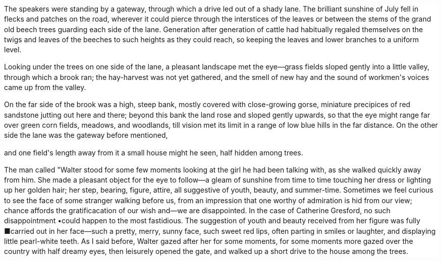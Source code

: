 
The speakers were standing by a gateway, through
which a drive led out of a shady lane. The brilliant
sunshine of July fell in flecks and patches on the road,
wherever it could pierce through the interstices of the
leaves or between the stems of the grand old beech trees
guarding each side of the lane. Generation after
generation of cattle had habitually regaled themselves on the
twigs and leaves of the beeches to such heights as they
could reach, so keeping the leaves and lower branches
to a uniform level.


Looking under the trees on one side of the lane, a
pleasant landscape met the eye—grass fields sloped
gently into a little valley, through which a brook ran;
the hay-harvest was not yet gathered, and the smell of
new hay and the sound of workmen's voices came up
from the valley.


On the far side of the brook was a high, steep bank,
mostly covered with close-growing gorse, miniature
precipices of red sandstone jutting out here and there;
beyond this bank the land rose and sloped gently
upwards, so that the eye might range far over green corn
fields, meadows, and woodlands, till vision met its limit in
a range of low blue hills in the far distance. On the
other side the lane was the gateway before mentioned,

and one field's length away from it a small house might
he seen, half hidden among trees.


The man called "Walter stood for some few moments
looking at the girl he had been talking with, as she
walked quickly away from him. She made a pleasant
object for the eye to follow—a gleam of sunshine from
time to time touching her dress or lighting up her
golden hair; her step, bearing, figure, attire, all
suggestive of youth, beauty, and summer-time. Sometimes
we feel curious to see the face of some stranger walking
before us, from an impression that one worthy of
admiration is hid from our view; chance affords the
gratificacation of our wish and—we are disappointed. In the
case of Catherine Gresford, no such disappointment
•could happen to the most fastidious. The suggestion
of youth and beauty received from her figure was fully
■carried out in her face—such a pretty, merry, sunny
face, such sweet red lips, often parting in smiles or
laughter, and displaying little pearl-white teeth. As I
said before, Walter gazed after her for some moments, for
some moments more gazed over the country with half
dreamy eyes, then leisurely opened the gate, and
walked up a short drive to the house among the trees.
